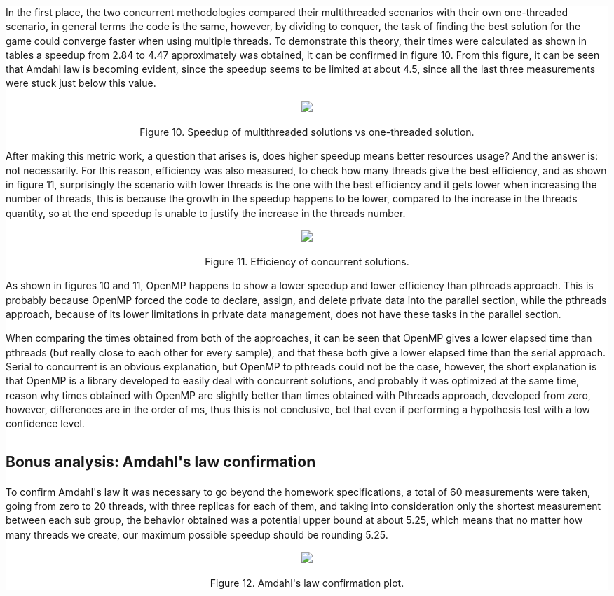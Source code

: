 In the first place, the two concurrent methodologies compared their multithreaded scenarios with their own one-threaded scenario, in general terms the code is the same, however, by dividing to conquer, the task of finding the best solution for the game could converge faster when using multiple threads. To demonstrate this theory, their times were calculated as shown in tables a speedup from 2.84 to 4.47 approximately was obtained, it can be confirmed in figure 10. From this figure, it can be seen that Amdahl law is becoming evident, since the speedup seems to be limited at about 4.5, since all the last three measurements were stuck just below this value.

<p align="center">
<img width="600" src="https://user-images.githubusercontent.com/18760154/175379446-4bb82eda-0741-4996-a821-f5966ab8c683.png">
</p>
<p align="center">Figure 10. Speedup of multithreaded solutions vs one-threaded solution.</p>

After making this metric work, a question that arises is, does higher speedup means better resources usage? And the answer is: not necessarily. For this reason, efficiency was also measured, to check how many threads give the best efficiency, and as shown in figure 11, surprisingly the scenario with lower threads is the one with the best efficiency and it gets lower when increasing the number of threads, this is because the growth in the speedup happens to be lower, compared to the increase in the threads quantity, so at the end speedup is unable to justify the increase in the threads number.

<p align="center">
<img width="600" src="https://user-images.githubusercontent.com/18760154/175379715-2aa76cd8-fa08-4375-bc0c-75232dd19d44.png">
</p>
<p align="center">Figure 11. Efficiency of concurrent solutions.</p>

As shown in figures 10 and 11, OpenMP happens to show a lower speedup and lower efficiency than pthreads approach. This is probably because OpenMP forced the code to declare, assign, and delete private data into the parallel section, while the pthreads approach, because of its lower limitations in private data management, does not have these tasks in the parallel section.

When comparing the times obtained from both of the approaches, it can be seen that OpenMP gives a lower elapsed time than pthreads (but really close to each other for every sample), and that these both give a lower elapsed time than the serial approach. Serial to concurrent is an obvious explanation, but OpenMP to pthreads could not be the case, however, the short explanation is that OpenMP is a library developed to easily deal with concurrent solutions, and probably it was optimized at the same time, reason why times obtained with OpenMP are slightly better than times obtained with Pthreads approach, developed from zero, however, differences are in the order of ms, thus this is not conclusive, bet that even if performing a hypothesis test with a low confidence level.

## Bonus analysis: Amdahl's law confirmation

To confirm Amdahl's law it was necessary to go beyond the homework specifications, a total of 60 measurements were taken, going from zero to 20 threads, with three replicas for each of them, and taking into consideration only the shortest measurement between each sub group, the behavior obtained was a potential upper bound at about 5.25, which means that no matter how many threads we create, our maximum possible speedup should be rounding 5.25.

<p align="center">
<img width="600" src="https://user-images.githubusercontent.com/18760154/177253657-9c54a2d3-440a-45eb-9ffb-4ba1b671c0aa.png">
</p>
<p align="center">Figure 12. Amdahl's law confirmation plot.</p>
